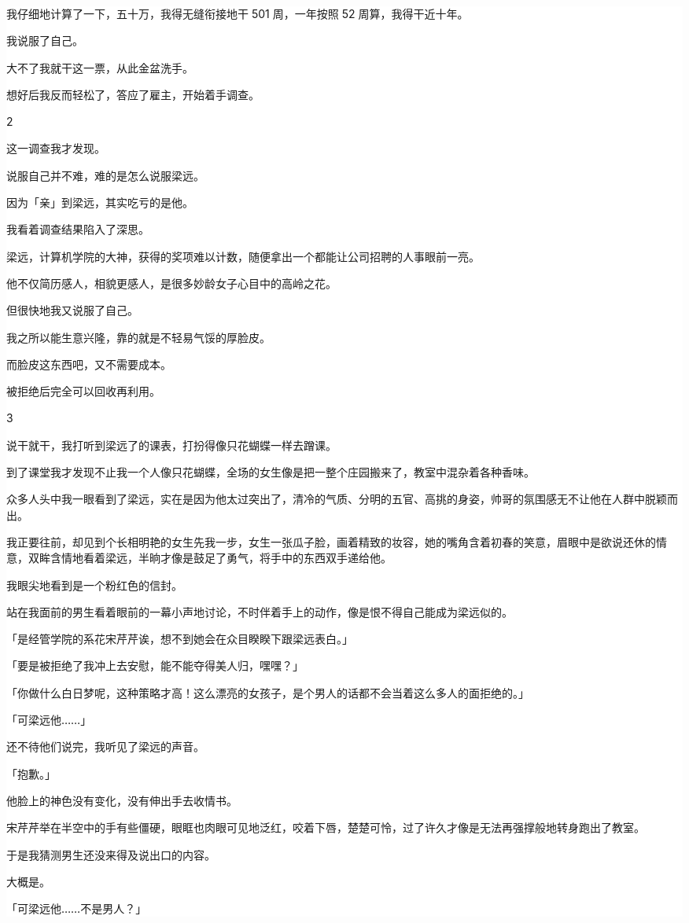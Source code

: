 我仔细地计算了一下，五十万，我得无缝衔接地干 501 周，一年按照 52 周算，我得干近十年。

我说服了自己。

大不了我就干这一票，从此金盆洗手。

想好后我反而轻松了，答应了雇主，开始着手调查。

2

这一调查我才发现。

说服自己并不难，难的是怎么说服梁远。

因为「亲」到梁远，其实吃亏的是他。

我看着调查结果陷入了深思。

梁远，计算机学院的大神，获得的奖项难以计数，随便拿出一个都能让公司招聘的人事眼前一亮。

他不仅简历感人，相貌更感人，是很多妙龄女子心目中的高岭之花。

但很快地我又说服了自己。

我之所以能生意兴隆，靠的就是不轻易气馁的厚脸皮。

而脸皮这东西吧，又不需要成本。

被拒绝后完全可以回收再利用。

3

说干就干，我打听到梁远了的课表，打扮得像只花蝴蝶一样去蹭课。

到了课堂我才发现不止我一个人像只花蝴蝶，全场的女生像是把一整个庄园搬来了，教室中混杂着各种香味。

众多人头中我一眼看到了梁远，实在是因为他太过突出了，清冷的气质、分明的五官、高挑的身姿，帅哥的氛围感无不让他在人群中脱颖而出。

我正要往前，却见到个长相明艳的女生先我一步，女生一张瓜子脸，画着精致的妆容，她的嘴角含着初春的笑意，眉眼中是欲说还休的情意，双眸含情地看着梁远，半晌才像是鼓足了勇气，将手中的东西双手递给他。

我眼尖地看到是一个粉红色的信封。

站在我面前的男生看着眼前的一幕小声地讨论，不时伴着手上的动作，像是恨不得自己能成为梁远似的。

「是经管学院的系花宋芹芹诶，想不到她会在众目睽睽下跟梁远表白。」

「要是被拒绝了我冲上去安慰，能不能夺得美人归，嘿嘿？」

「你做什么白日梦呢，这种策略才高！这么漂亮的女孩子，是个男人的话都不会当着这么多人的面拒绝的。」

「可梁远他……」

还不待他们说完，我听见了梁远的声音。

「抱歉。」

他脸上的神色没有变化，没有伸出手去收情书。

宋芹芹举在半空中的手有些僵硬，眼眶也肉眼可见地泛红，咬着下唇，楚楚可怜，过了许久才像是无法再强撑般地转身跑出了教室。

于是我猜测男生还没来得及说出口的内容。

大概是。

「可梁远他……不是男人？」
